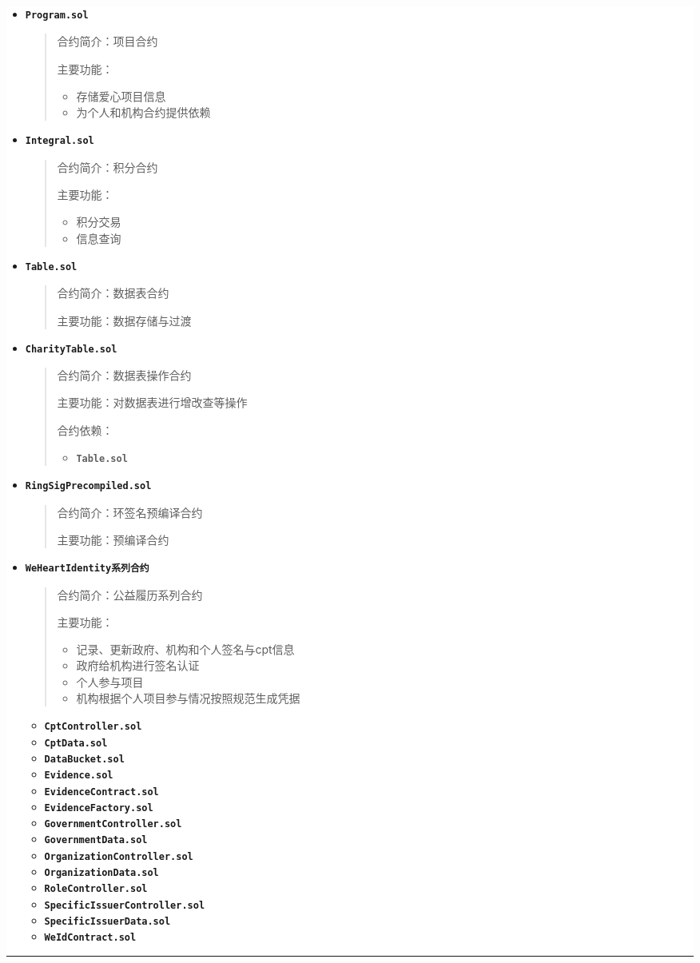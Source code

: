 - **`Program.sol`**

  > 合约简介：项目合约
  >
  > 主要功能：
  >
  > - 存储爱心项目信息
  > - 为个人和机构合约提供依赖

- **`Integral.sol`**

  > 合约简介：积分合约
  >
  > 主要功能：
  >
  > -  积分交易
  > -  信息查询

- **`Table.sol`**

  > 合约简介：数据表合约
  >
  > 主要功能：数据存储与过渡

- **`CharityTable.sol`**

  > 合约简介：数据表操作合约
  >
  > 主要功能：对数据表进行增改查等操作
  >
  > 合约依赖：
  >
  > - **`Table.sol`**

- **`RingSigPrecompiled.sol`**

  > 合约简介：环签名预编译合约
  >
  > 主要功能：预编译合约
  
- **`WeHeartIdentity系列合约`**

  > 合约简介：公益履历系列合约
  >
  > 主要功能：
  >
  > - 记录、更新政府、机构和个人签名与cpt信息
  > - 政府给机构进行签名认证
  > - 个人参与项目
  > - 机构根据个人项目参与情况按照规范生成凭据
  
  - **`CptController.sol`**
  - **`CptData.sol`**
  - **`DataBucket.sol`**
  - **`Evidence.sol`**
  - **`EvidenceContract.sol`**
  - **`EvidenceFactory.sol`**
  - **`GovernmentController.sol`**
  - **`GovernmentData.sol`**
  - **`OrganizationController.sol`**
  - **`OrganizationData.sol`**
  - **`RoleController.sol`**
  - **`SpecificIssuerController.sol`**
  - **`SpecificIssuerData.sol`**
  - **`WeIdContract.sol`**

---